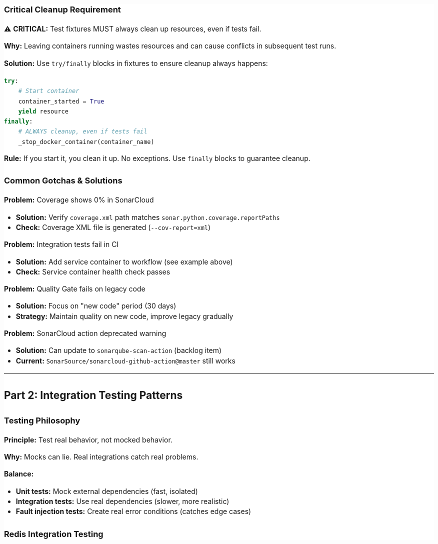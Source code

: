 ### Critical Cleanup Requirement

⚠️ **CRITICAL:** Test fixtures MUST always clean up resources, even if tests fail.

**Why:** Leaving containers running wastes resources and can cause conflicts in subsequent test runs.

**Solution:** Use `try/finally` blocks in fixtures to ensure cleanup always happens:

```python
try:
    # Start container
    container_started = True
    yield resource
finally:
    # ALWAYS cleanup, even if tests fail
    _stop_docker_container(container_name)
```

**Rule:** If you start it, you clean it up. No exceptions. Use `finally` blocks to guarantee cleanup.

### Common Gotchas & Solutions

**Problem:** Coverage shows 0% in SonarCloud
- **Solution:** Verify `coverage.xml` path matches `sonar.python.coverage.reportPaths`
- **Check:** Coverage XML file is generated (`--cov-report=xml`)

**Problem:** Integration tests fail in CI
- **Solution:** Add service container to workflow (see example above)
- **Check:** Service container health check passes

**Problem:** Quality Gate fails on legacy code
- **Solution:** Focus on "new code" period (30 days)
- **Strategy:** Maintain quality on new code, improve legacy gradually

**Problem:** SonarCloud action deprecated warning
- **Solution:** Can update to `sonarqube-scan-action` (backlog item)
- **Current:** `SonarSource/sonarcloud-github-action@master` still works

---

## Part 2: Integration Testing Patterns

### Testing Philosophy

**Principle:** Test real behavior, not mocked behavior.

**Why:** Mocks can lie. Real integrations catch real problems.

**Balance:**
- **Unit tests:** Mock external dependencies (fast, isolated)
- **Integration tests:** Use real dependencies (slower, more realistic)
- **Fault injection tests:** Create real error conditions (catches edge cases)

### Redis Integration Testing
